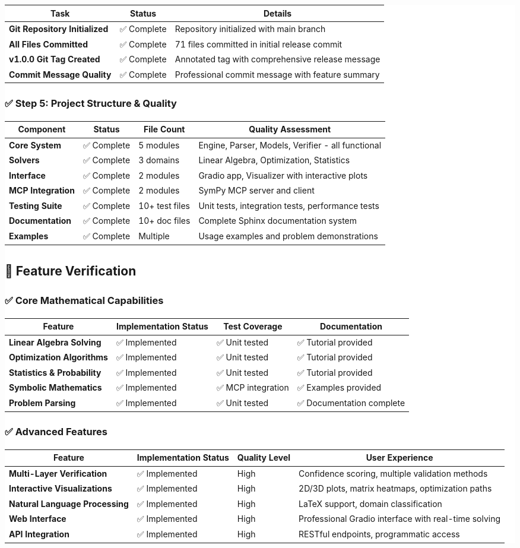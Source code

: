 | Task | Status | Details |
|------|--------|---------|
| **Git Repository Initialized** | ✅ Complete | Repository initialized with main branch |
| **All Files Committed** | ✅ Complete | 71 files committed in initial release commit |
| **v1.0.0 Git Tag Created** | ✅ Complete | Annotated tag with comprehensive release message |
| **Commit Message Quality** | ✅ Complete | Professional commit message with feature summary |

### ✅ **Step 5: Project Structure & Quality**

| Component | Status | File Count | Quality Assessment |
|-----------|--------|------------|-------------------|
| **Core System** | ✅ Complete | 5 modules | Engine, Parser, Models, Verifier - all functional |
| **Solvers** | ✅ Complete | 3 domains | Linear Algebra, Optimization, Statistics |
| **Interface** | ✅ Complete | 2 modules | Gradio app, Visualizer with interactive plots |
| **MCP Integration** | ✅ Complete | 2 modules | SymPy MCP server and client |
| **Testing Suite** | ✅ Complete | 10+ test files | Unit tests, integration tests, performance tests |
| **Documentation** | ✅ Complete | 10+ doc files | Complete Sphinx documentation system |
| **Examples** | ✅ Complete | Multiple | Usage examples and problem demonstrations |

## 🎯 Feature Verification

### **✅ Core Mathematical Capabilities**

| Feature | Implementation Status | Test Coverage | Documentation |
|---------|---------------------|---------------|---------------|
| **Linear Algebra Solving** | ✅ Implemented | ✅ Unit tested | ✅ Tutorial provided |
| **Optimization Algorithms** | ✅ Implemented | ✅ Unit tested | ✅ Tutorial provided |
| **Statistics & Probability** | ✅ Implemented | ✅ Unit tested | ✅ Tutorial provided |
| **Symbolic Mathematics** | ✅ Implemented | ✅ MCP integration | ✅ Examples provided |
| **Problem Parsing** | ✅ Implemented | ✅ Unit tested | ✅ Documentation complete |

### **✅ Advanced Features**

| Feature | Implementation Status | Quality Level | User Experience |
|---------|---------------------|---------------|-----------------|
| **Multi-Layer Verification** | ✅ Implemented | High | Confidence scoring, multiple validation methods |
| **Interactive Visualizations** | ✅ Implemented | High | 2D/3D plots, matrix heatmaps, optimization paths |
| **Natural Language Processing** | ✅ Implemented | High | LaTeX support, domain classification |
| **Web Interface** | ✅ Implemented | High | Professional Gradio interface with real-time solving |
| **API Integration** | ✅ Implemented | High | RESTful endpoints, programmatic access |
